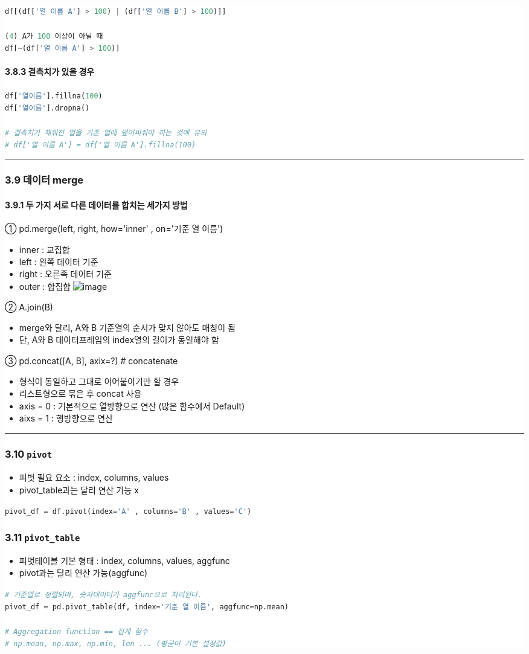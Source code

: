 ```python
df[(df['열 이름 A'] > 100) | (df['열 이름 B'] > 100)]]

(4) A가 100 이상이 아닐 때
df[~(df['열 이름 A'] > 100)]
```

#### 3.8.3 결측치가 있을 경우
```python
df['열이름'].fillna(100)
df['열이름'].dropna()

# 결측치가 채워진 열을 기존 열에 덮어써줘야 하는 것에 유의
# df['열 이름 A'] = df['열 이름 A'].fillna(100)
```


---
### 3.9 데이터 merge

#### 3.9.1 두 가지 서로 다른 데이터를 합치는 세가지 방법
① pd.merge(left, right, how='inner' , on='기준 열 이름')   
- inner : 교집합
- left : 왼쪽 데이터 기준
- right : 오른족 데이터 기준
- outer : 합집합
![image](https://user-images.githubusercontent.com/101171109/170246105-0b4d9924-ac26-4c07-aa79-2c95bbc60e01.png)

  
② A.join(B)   
- merge와 달리, A와 B 기준열의 순서가 맞지 않아도 매칭이 됨    
- 단, A와 B 데이터프레임의 index열의 길이가 동일해야 함  

③ pd.concat([A, B], axix=?) # concatenate   
- 형식이 동일하고 그대로 이어붙이기만 할 경우
- 리스트형으로 묶은 후 concat 사용
- axis = 0 : 기본적으로 열방향으로 연산 (많은 함수에서 Default)   
- aixs = 1 : 행방향으로 연산   



---

### 3.10 `pivot`  
- 피벗 필요 요소 : index, columns, values
- pivot_table과는 달리 연산 가능 x
```python
pivot_df = df.pivot(index='A' , columns='B' , values='C')
```

### 3.11 `pivot_table`  
- 피벗테이블 기본 형태 : index, columns, values, aggfunc
- pivot과는 달리 연산 가능(aggfunc)
```python
# 기준열로 정렬되며, 숫자데이터가 aggfunc으로 처리된다.
pivot_df = pd.pivot_table(df, index='기준 열 이름', aggfunc=np.mean)

# Aggregation function == 집계 함수
# np.mean, np.max, np.min, len ... (평균이 기본 설정값)
```
